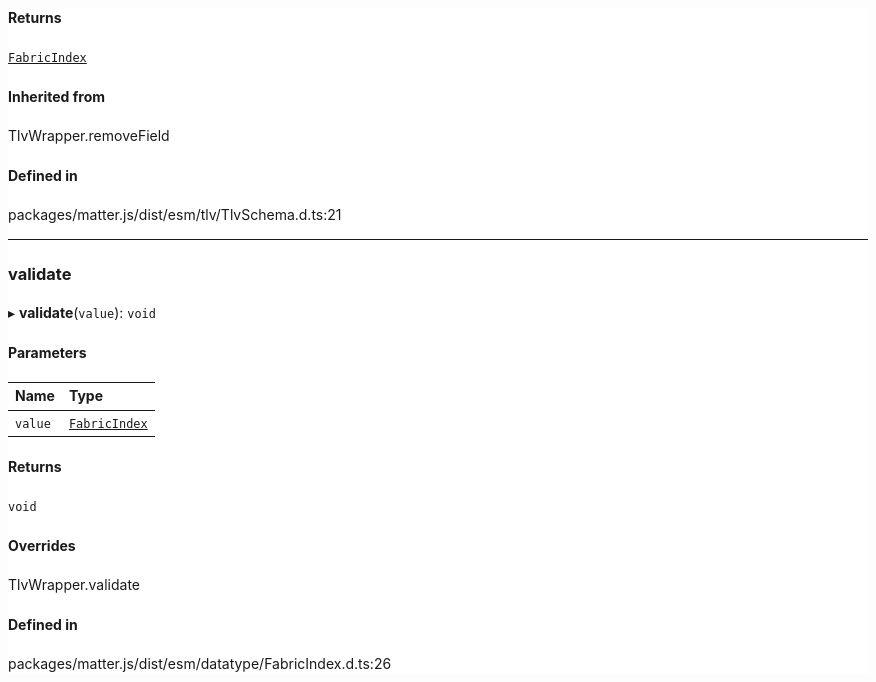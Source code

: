 #### Returns

[`FabricIndex`](../modules/exports_datatype.md#fabricindex)

#### Inherited from

TlvWrapper.removeField

#### Defined in

packages/matter.js/dist/esm/tlv/TlvSchema.d.ts:21

___

### validate

▸ **validate**(`value`): `void`

#### Parameters

| Name | Type |
| :------ | :------ |
| `value` | [`FabricIndex`](../modules/exports_datatype.md#fabricindex) |

#### Returns

`void`

#### Overrides

TlvWrapper.validate

#### Defined in

packages/matter.js/dist/esm/datatype/FabricIndex.d.ts:26
